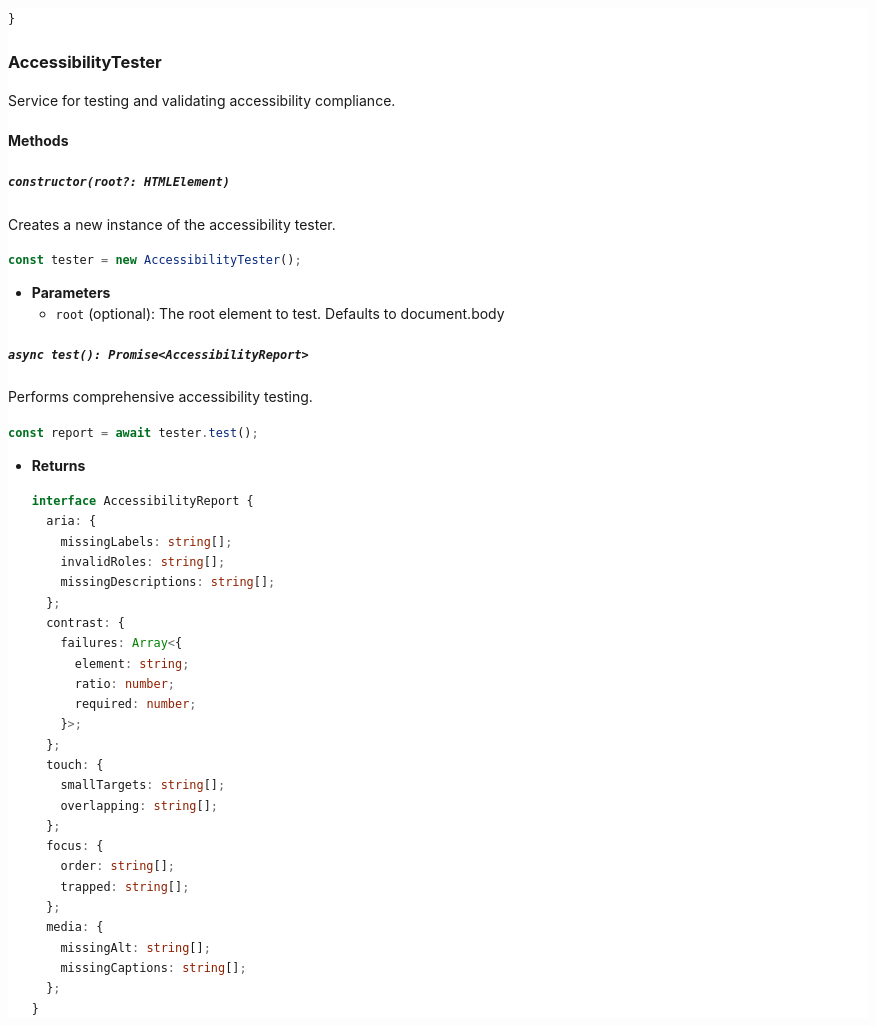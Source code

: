   ```typescript
  }
  ```

### AccessibilityTester

Service for testing and validating accessibility compliance.

#### Methods

##### `constructor(root?: HTMLElement)`

Creates a new instance of the accessibility tester.

```typescript
const tester = new AccessibilityTester();
```

- **Parameters**
  - `root` (optional): The root element to test. Defaults to document.body

##### `async test(): Promise<AccessibilityReport>`

Performs comprehensive accessibility testing.

```typescript
const report = await tester.test();
```

- **Returns**
  ```typescript
  interface AccessibilityReport {
    aria: {
      missingLabels: string[];
      invalidRoles: string[];
      missingDescriptions: string[];
    };
    contrast: {
      failures: Array<{
        element: string;
        ratio: number;
        required: number;
      }>;
    };
    touch: {
      smallTargets: string[];
      overlapping: string[];
    };
    focus: {
      order: string[];
      trapped: string[];
    };
    media: {
      missingAlt: string[];
      missingCaptions: string[];
    };
  }
  ```
